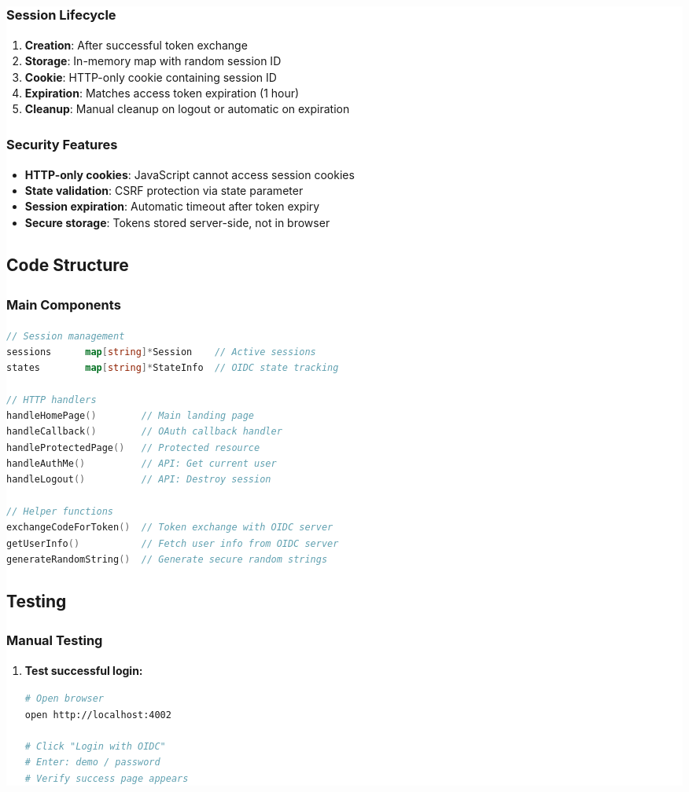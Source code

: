 ### Session Lifecycle

1. **Creation**: After successful token exchange
2. **Storage**: In-memory map with random session ID
3. **Cookie**: HTTP-only cookie containing session ID
4. **Expiration**: Matches access token expiration (1 hour)
5. **Cleanup**: Manual cleanup on logout or automatic on expiration

### Security Features

- **HTTP-only cookies**: JavaScript cannot access session cookies
- **State validation**: CSRF protection via state parameter
- **Session expiration**: Automatic timeout after token expiry
- **Secure storage**: Tokens stored server-side, not in browser

## Code Structure

### Main Components

```go
// Session management
sessions      map[string]*Session    // Active sessions
states        map[string]*StateInfo  // OIDC state tracking

// HTTP handlers
handleHomePage()        // Main landing page
handleCallback()        // OAuth callback handler
handleProtectedPage()   // Protected resource
handleAuthMe()          // API: Get current user
handleLogout()          // API: Destroy session

// Helper functions
exchangeCodeForToken()  // Token exchange with OIDC server
getUserInfo()           // Fetch user info from OIDC server
generateRandomString()  // Generate secure random strings
```

## Testing

### Manual Testing

1. **Test successful login:**
   ```bash
   # Open browser
   open http://localhost:4002

   # Click "Login with OIDC"
   # Enter: demo / password
   # Verify success page appears
   ```
